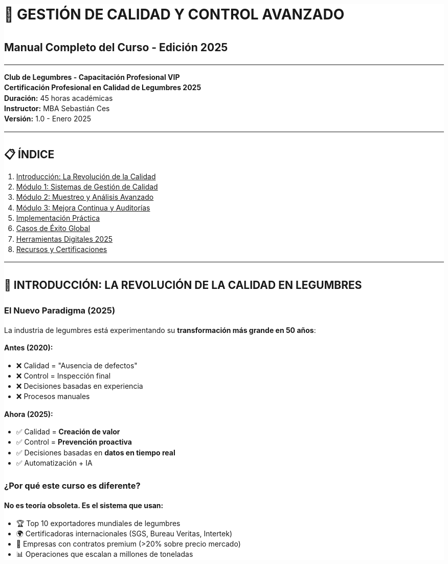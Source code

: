 # 🎯 GESTIÓN DE CALIDAD Y CONTROL AVANZADO
## Manual Completo del Curso - Edición 2025

---

**Club de Legumbres - Capacitación Profesional VIP**  
**Certificación Profesional en Calidad de Legumbres 2025**  
**Duración:** 45 horas académicas  
**Instructor:** MBA Sebastián Ces  
**Versión:** 1.0 - Enero 2025

---

## 📋 ÍNDICE

1. [Introducción: La Revolución de la Calidad](#introducción)
2. [Módulo 1: Sistemas de Gestión de Calidad](#módulo-1)
3. [Módulo 2: Muestreo y Análisis Avanzado](#módulo-2)
4. [Módulo 3: Mejora Continua y Auditorías](#módulo-3)
5. [Implementación Práctica](#implementación)
6. [Casos de Éxito Global](#casos-de-éxito)
7. [Herramientas Digitales 2025](#herramientas-digitales)
8. [Recursos y Certificaciones](#recursos)

---

## 🌟 INTRODUCCIÓN: LA REVOLUCIÓN DE LA CALIDAD EN LEGUMBRES

### El Nuevo Paradigma (2025)

La industria de legumbres está experimentando su **transformación más grande en 50 años**:

**Antes (2020):**
- ❌ Calidad = "Ausencia de defectos"
- ❌ Control = Inspección final
- ❌ Decisiones basadas en experiencia
- ❌ Procesos manuales

**Ahora (2025):**
- ✅ Calidad = **Creación de valor**
- ✅ Control = **Prevención proactiva**
- ✅ Decisiones basadas en **datos en tiempo real**
- ✅ Automatización + IA

### ¿Por qué este curso es diferente?

**No es teoría obsoleta. Es el sistema que usan:**
- 🏆 Top 10 exportadores mundiales de legumbres
- 🌍 Certificadoras internacionales (SGS, Bureau Veritas, Intertek)
- 💼 Empresas con contratos premium (>20% sobre precio mercado)
- 📊 Operaciones que escalan a millones de toneladas
